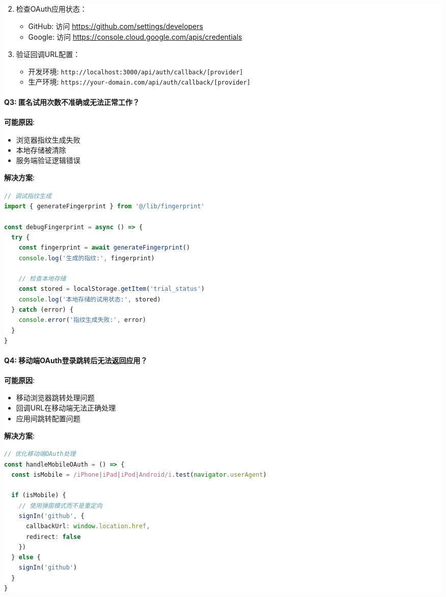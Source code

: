 2. 检查OAuth应用状态：
   - GitHub: 访问 https://github.com/settings/developers
   - Google: 访问 https://console.cloud.google.com/apis/credentials

3. 验证回调URL配置：
   - 开发环境: `http://localhost:3000/api/auth/callback/[provider]`
   - 生产环境: `https://your-domain.com/api/auth/callback/[provider]`

#### Q3: 匿名试用次数不准确或无法正常工作？

**可能原因**:
- 浏览器指纹生成失败
- 本地存储被清除
- 服务端验证逻辑错误

**解决方案**:
```typescript
// 调试指纹生成
import { generateFingerprint } from '@/lib/fingerprint'

const debugFingerprint = async () => {
  try {
    const fingerprint = await generateFingerprint()
    console.log('生成的指纹:', fingerprint)
    
    // 检查本地存储
    const stored = localStorage.getItem('trial_status')
    console.log('本地存储的试用状态:', stored)
  } catch (error) {
    console.error('指纹生成失败:', error)
  }
}
```

#### Q4: 移动端OAuth登录跳转后无法返回应用？

**可能原因**:
- 移动浏览器跳转处理问题
- 回调URL在移动端无法正确处理
- 应用间跳转配置问题

**解决方案**:
```typescript
// 优化移动端OAuth处理
const handleMobileOAuth = () => {
  const isMobile = /iPhone|iPad|iPod|Android/i.test(navigator.userAgent)
  
  if (isMobile) {
    // 使用弹窗模式而不是重定向
    signIn('github', { 
      callbackUrl: window.location.href,
      redirect: false 
    })
  } else {
    signIn('github')
  }
}
```
